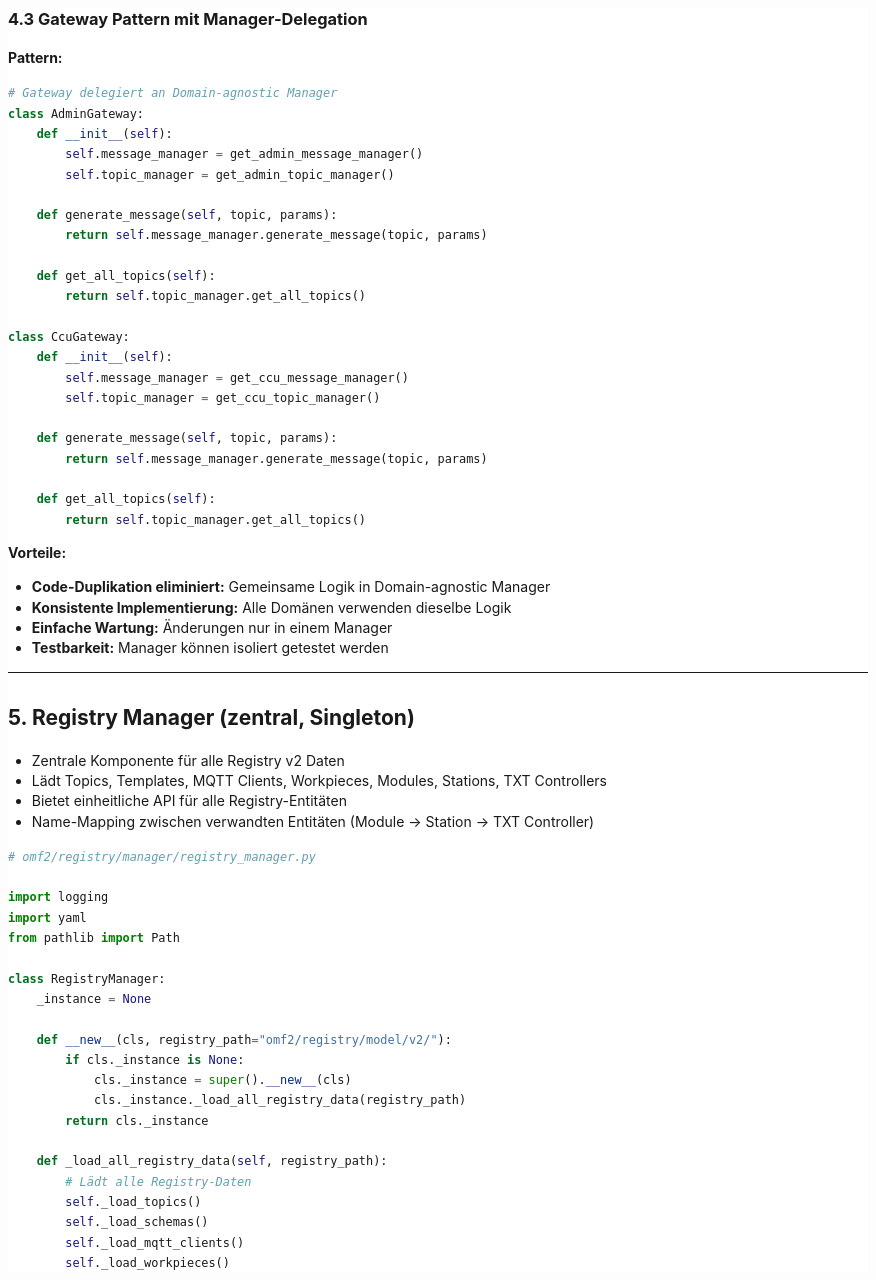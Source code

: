 ### 4.3 Gateway Pattern mit Manager-Delegation

**Pattern:**
```python
# Gateway delegiert an Domain-agnostic Manager
class AdminGateway:
    def __init__(self):
        self.message_manager = get_admin_message_manager()
        self.topic_manager = get_admin_topic_manager()
    
    def generate_message(self, topic, params):
        return self.message_manager.generate_message(topic, params)
    
    def get_all_topics(self):
        return self.topic_manager.get_all_topics()

class CcuGateway:
    def __init__(self):
        self.message_manager = get_ccu_message_manager()
        self.topic_manager = get_ccu_topic_manager()
    
    def generate_message(self, topic, params):
        return self.message_manager.generate_message(topic, params)
    
    def get_all_topics(self):
        return self.topic_manager.get_all_topics()
```

**Vorteile:**
- **Code-Duplikation eliminiert:** Gemeinsame Logik in Domain-agnostic Manager
- **Konsistente Implementierung:** Alle Domänen verwenden dieselbe Logik
- **Einfache Wartung:** Änderungen nur in einem Manager
- **Testbarkeit:** Manager können isoliert getestet werden

---

## 5. Registry Manager (zentral, Singleton)

- Zentrale Komponente für alle Registry v2 Daten
- Lädt Topics, Templates, MQTT Clients, Workpieces, Modules, Stations, TXT Controllers
- Bietet einheitliche API für alle Registry-Entitäten
- Name-Mapping zwischen verwandten Entitäten (Module → Station → TXT Controller)

```python
# omf2/registry/manager/registry_manager.py

import logging
import yaml
from pathlib import Path

class RegistryManager:
    _instance = None

    def __new__(cls, registry_path="omf2/registry/model/v2/"):
        if cls._instance is None:
            cls._instance = super().__new__(cls)
            cls._instance._load_all_registry_data(registry_path)
        return cls._instance

    def _load_all_registry_data(self, registry_path):
        # Lädt alle Registry-Daten
        self._load_topics()
        self._load_schemas()
        self._load_mqtt_clients()
        self._load_workpieces()
```